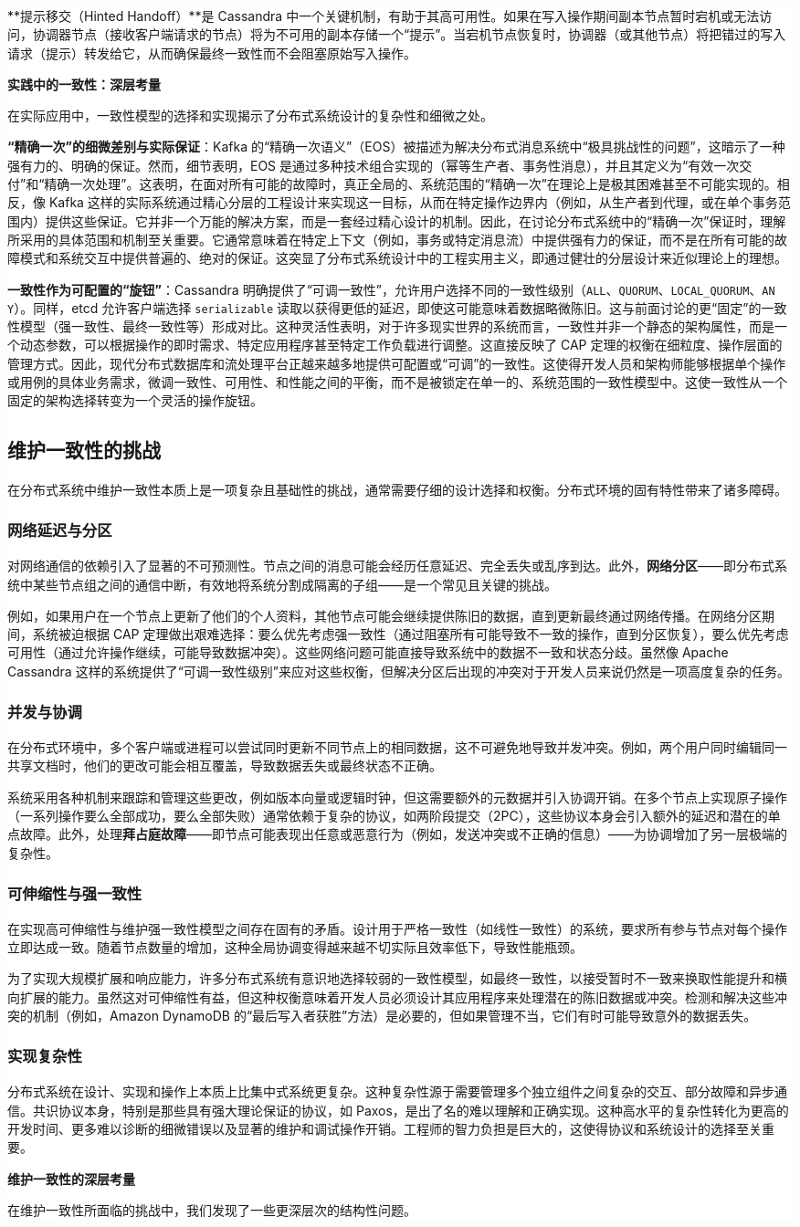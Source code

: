 \*\*提示移交（Hinted Handoff）\*\*是 Cassandra 中一个关键机制，有助于其高可用性。如果在写入操作期间副本节点暂时宕机或无法访问，协调器节点（接收客户端请求的节点）将为不可用的副本存储一个“提示”。当宕机节点恢复时，协调器（或其他节点）将把错过的写入请求（提示）转发给它，从而确保最终一致性而不会阻塞原始写入操作。

**实践中的一致性：深层考量**

在实际应用中，一致性模型的选择和实现揭示了分布式系统设计的复杂性和细微之处。

​**“精确一次”的细微差别与实际保证**​：Kafka 的“精确一次语义”（EOS）被描述为解决分布式消息系统中“极具挑战性的问题”，这暗示了一种强有力的、明确的保证。然而，细节表明，EOS 是通过多种技术组合实现的（幂等生产者、事务性消息），并且其定义为“有效一次交付”和“精确一次处理”。这表明，在面对所有可能的故障时，真正全局的、系统范围的“精确一次”在理论上是极其困难甚至不可能实现的。相反，像 Kafka 这样的实际系统通过精心分层的工程设计来实现这一目标，从而在特定操作边界内（例如，从生产者到代理，或在单个事务范围内）提供这些保证。它并非一个万能的解决方案，而是一套经过精心设计的机制。因此，在讨论分布式系统中的“精确一次”保证时，理解所采用的具体范围和机制至关重要。它通常意味着在特定上下文（例如，事务或特定消息流）中提供强有力的保证，而不是在所有可能的故障模式和系统交互中提供普遍的、绝对的保证。这突显了分布式系统设计中的工程实用主义，即通过健壮的分层设计来近似理论上的理想。

​**一致性作为可配置的“旋钮”**​：Cassandra 明确提供了“可调一致性”，允许用户选择不同的一致性级别（`ALL`、`QUORUM`、`LOCAL_QUORUM`、`ANY`）。同样，etcd 允许客户端选择 `serializable` 读取以获得更低的延迟，即使这可能意味着数据略微陈旧。这与前面讨论的更“固定”的一致性模型（强一致性、最终一致性等）形成对比。这种灵活性表明，对于许多现实世界的系统而言，一致性并非一个静态的架构属性，而是一个动态参数，可以根据操作的即时需求、特定应用程序甚至特定工作负载进行调整。这直接反映了 CAP 定理的权衡在细粒度、操作层面的管理方式。因此，现代分布式数据库和流处理平台正越来越多地提供可配置或“可调”的一致性。这使得开发人员和架构师能够根据单个操作或用例的具体业务需求，微调一致性、可用性、和性能之间的平衡，而不是被锁定在单一的、系统范围的一致性模型中。这使一致性从一个固定的架构选择转变为一个灵活的操作旋钮。

## 维护一致性的挑战

在分布式系统中维护一致性本质上是一项复杂且基础性的挑战，通常需要仔细的设计选择和权衡。分布式环境的固有特性带来了诸多障碍。

### 网络延迟与分区

对网络通信的依赖引入了显著的不可预测性。节点之间的消息可能会经历任意延迟、完全丢失或乱序到达。此外，​**网络分区**​——即分布式系统中某些节点组之间的通信中断，有效地将系统分割成隔离的子组——是一个常见且关键的挑战。

例如，如果用户在一个节点上更新了他们的个人资料，其他节点可能会继续提供陈旧的数据，直到更新最终通过网络传播。在网络分区期间，系统被迫根据 CAP 定理做出艰难选择：要么优先考虑强一致性（通过阻塞所有可能导致不一致的操作，直到分区恢复），要么优先考虑可用性（通过允许操作继续，可能导致数据冲突）。这些网络问题可能直接导致系统中的数据不一致和状态分歧。虽然像 Apache Cassandra 这样的系统提供了“可调一致性级别”来应对这些权衡，但解决分区后出现的冲突对于开发人员来说仍然是一项高度复杂的任务。

### 并发与协调

在分布式环境中，多个客户端或进程可以尝试同时更新不同节点上的相同数据，这不可避免地导致并发冲突。例如，两个用户同时编辑同一共享文档时，他们的更改可能会相互覆盖，导致数据丢失或最终状态不正确。

系统采用各种机制来跟踪和管理这些更改，例如版本向量或逻辑时钟，但这需要额外的元数据并引入协调开销。在多个节点上实现原子操作（一系列操作要么全部成功，要么全部失败）通常依赖于复杂的协议，如两阶段提交（2PC），这些协议本身会引入额外的延迟和潜在的单点故障。此外，处理​**拜占庭故障**​——即节点可能表现出任意或恶意行为（例如，发送冲突或不正确的信息）——为协调增加了另一层极端的复杂性。

### 可伸缩性与强一致性

在实现高可伸缩性与维护强一致性模型之间存在固有的矛盾。设计用于严格一致性（如线性一致性）的系统，要求所有参与节点对每个操作立即达成一致。随着节点数量的增加，这种全局协调变得越来越不切实际且效率低下，导致性能瓶颈。

为了实现大规模扩展和响应能力，许多分布式系统有意识地选择较弱的一致性模型，如最终一致性，以接受暂时不一致来换取性能提升和横向扩展的能力。虽然这对可伸缩性有益，但这种权衡意味着开发人员必须设计其应用程序来处理潜在的陈旧数据或冲突。检测和解决这些冲突的机制（例如，Amazon DynamoDB 的“最后写入者获胜”方法）是必要的，但如果管理不当，它们有时可能导致意外的数据丢失。

### 实现复杂性

分布式系统在设计、实现和操作上本质上比集中式系统更复杂。这种复杂性源于需要管理多个独立组件之间复杂的交互、部分故障和异步通信。共识协议本身，特别是那些具有强大理论保证的协议，如 Paxos，是出了名的难以理解和正确实现。这种高水平的复杂性转化为更高的开发时间、更多难以诊断的细微错误以及显著的维护和调试操作开销。工程师的智力负担是巨大的，这使得协议和系统设计的选择至关重要。

**维护一致性的深层考量**

在维护一致性所面临的挑战中，我们发现了一些更深层次的结构性问题。
